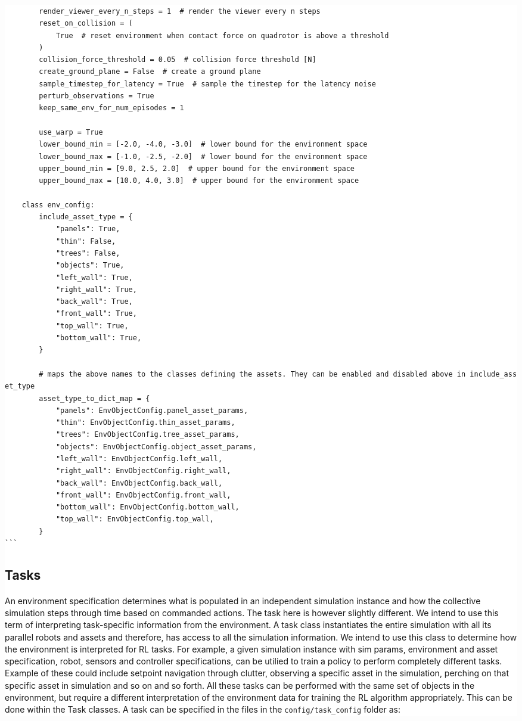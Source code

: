            render_viewer_every_n_steps = 1  # render the viewer every n steps
            reset_on_collision = (
                True  # reset environment when contact force on quadrotor is above a threshold
            )
            collision_force_threshold = 0.05  # collision force threshold [N]
            create_ground_plane = False  # create a ground plane
            sample_timestep_for_latency = True  # sample the timestep for the latency noise
            perturb_observations = True
            keep_same_env_for_num_episodes = 1

            use_warp = True
            lower_bound_min = [-2.0, -4.0, -3.0]  # lower bound for the environment space
            lower_bound_max = [-1.0, -2.5, -2.0]  # lower bound for the environment space
            upper_bound_min = [9.0, 2.5, 2.0]  # upper bound for the environment space
            upper_bound_max = [10.0, 4.0, 3.0]  # upper bound for the environment space

        class env_config:
            include_asset_type = {
                "panels": True,
                "thin": False,
                "trees": False,
                "objects": True,
                "left_wall": True,
                "right_wall": True,
                "back_wall": True,
                "front_wall": True,
                "top_wall": True,
                "bottom_wall": True,
            }

            # maps the above names to the classes defining the assets. They can be enabled and disabled above in include_asset_type
            asset_type_to_dict_map = {
                "panels": EnvObjectConfig.panel_asset_params,
                "thin": EnvObjectConfig.thin_asset_params,
                "trees": EnvObjectConfig.tree_asset_params,
                "objects": EnvObjectConfig.object_asset_params,
                "left_wall": EnvObjectConfig.left_wall,
                "right_wall": EnvObjectConfig.right_wall,
                "back_wall": EnvObjectConfig.back_wall,
                "front_wall": EnvObjectConfig.front_wall,
                "bottom_wall": EnvObjectConfig.bottom_wall,
                "top_wall": EnvObjectConfig.top_wall,
            }
    ```

## Tasks

An environment specification determines what is populated in an independent simulation instance and how the collective simulation steps through time based on commanded actions. The task here is however slightly different. We intend to use this term of interpreting task-specific information from the environment. A task class instantiates the entire simulation with all its parallel robots and assets and therefore, has access to all the simulation information. We intend to use this class to determine how the environment is interpreted for RL tasks. For example, a given simulation instance with sim params, environment and asset specification, robot, sensors and controller specifications, can be utilied to train a policy to perform completely different tasks. Example of these could include setpoint navigation through clutter, observing a specific asset in the simulation, perching on that specific asset in simulation and so on and so forth. All these tasks can be performed with the same set of objects in the environment, but require a different interpretation of the environment data for training the RL algorithm appropriately. This can be done within the Task classes. A task can be specified in the files in the `config/task_config` folder as:
